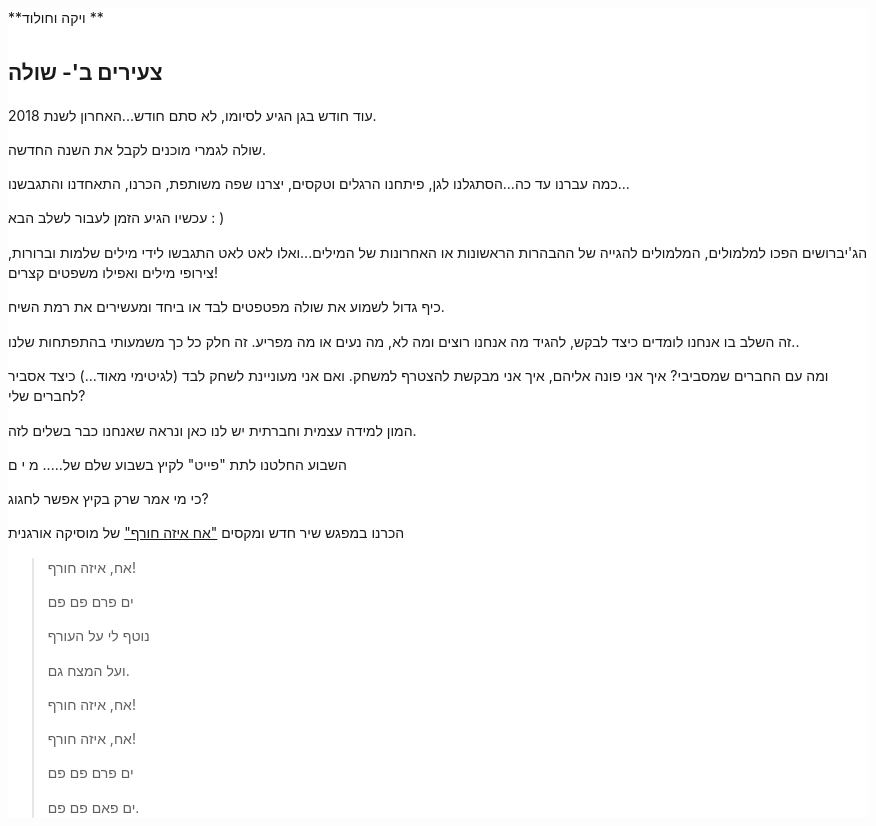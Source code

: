 **ויקה וחולוד 
**









## צעירים ב'- שולה



עוד חודש בגן הגיע לסיומו, לא סתם חודש...האחרון לשנת 2018. 

שולה לגמרי מוכנים לקבל את השנה החדשה. 

כמה עברנו עד כה...הסתגלנו לגן, פיתחנו הרגלים וטקסים, יצרנו שפה משותפת, הכרנו, התאחדנו והתגבשנו...

עכשיו הגיע הזמן לעבור לשלב הבא : ) 



הג'יברושים הפכו למלמולים, המלמולים להגייה של ההבהרות הראשונות או האחרונות של המילים...ואלו לאט לאט התגבשו לידי מילים שלמות וברורות, צירופי מילים ואפילו משפטים קצרים!  

כיף גדול לשמוע את שולה מפטפטים לבד או ביחד ומעשירים את רמת השיח. 



זה השלב בו אנחנו לומדים כיצד לבקש, להגיד מה אנחנו רוצים ומה לא, מה נעים או מה מפריע. זה חלק כל כך משמעותי בהתפתחות שלנו..

ומה עם החברים שמסביבי? איך אני פונה אליהם, איך אני מבקשת להצטרף למשחק. ואם אני מעוניינת לשחק לבד (לגיטימי מאוד...) כיצד אסביר לחברים שלי? 

המון למידה עצמית וחברתית יש לנו כאן ונראה שאנחנו כבר בשלים לזה. 

השבוע החלטנו לתת "פייט" לקיץ בשבוע שלם של..... מ י ם 

כי מי אמר שרק בקיץ אפשר לחגוג?

הכרנו במפגש שיר חדש ומקסים ["אח איזה חורף"](https://www.youtube.com/watch?v=7Jlxe8Gu1jM) של מוסיקה אורגנית 



> אח, איזה חורף! 
>
> ים פרם פם פם 
>
> נוטף לי על העורף 
>
> ועל המצח גם. 
>
> אח, איזה חורף! 
>
> אח, איזה חורף! 
>
> ים פרם פם פם 
>
> ים פאם פם פם. 

